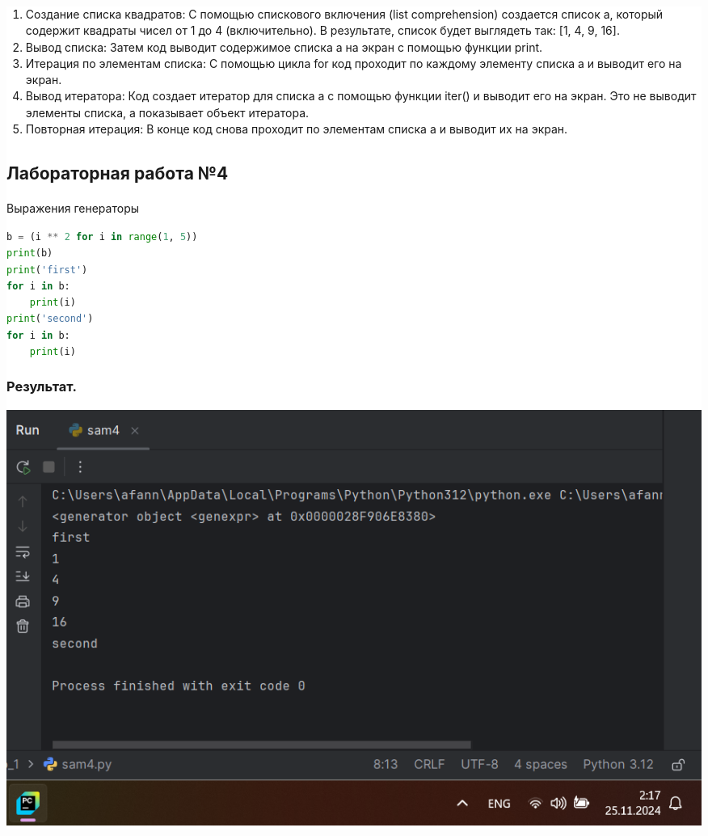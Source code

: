 1. Создание списка квадратов: С помощью спискового включения (list comprehension) создается список a, который содержит квадраты чисел от 1 до 4 (включительно). В результате, список будет выглядеть так: [1, 4, 9, 16].
2. Вывод списка: Затем код выводит содержимое списка a на экран с помощью функции print.
3. Итерация по элементам списка: С помощью цикла for код проходит по каждому элементу списка a и выводит его на экран.
4. Вывод итератора: Код создает итератор для списка a с помощью функции iter() и выводит его на экран. Это не выводит элементы списка, а показывает объект итератора.
5. Повторная итерация: В конце код снова проходит по элементам списка a и выводит их на экран.

## Лабораторная работа №4

Выражения генераторы

```python
b = (i ** 2 for i in range(1, 5))
print(b)
print('first')
for i in b:
    print(i)
print('second')
for i in b:
    print(i)
```
### Результат.

![image](https://github.com/ANARKI-MOOZ/SoftwareEngineering/blob/Тема_11/pic/lab4.png)
